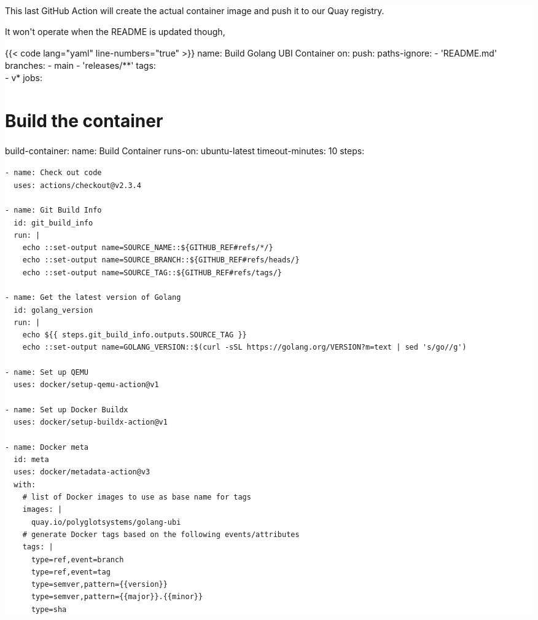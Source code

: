 This last GitHub Action will create the actual container image and push it to our Quay registry.

It won't operate when the README is updated though, 

{{< code lang="yaml" line-numbers="true" >}}
name: Build Golang UBI Container
on:
  push:
    paths-ignore:
      - 'README.md'
    branches:
      - main
      - 'releases/**'
    tags:        
      - v*
jobs:
  # Build the container
  build-container:
    name: Build Container
    runs-on: ubuntu-latest
    timeout-minutes: 10
    steps:

    - name: Check out code
      uses: actions/checkout@v2.3.4

    - name: Git Build Info
      id: git_build_info
      run: |
        echo ::set-output name=SOURCE_NAME::${GITHUB_REF#refs/*/}
        echo ::set-output name=SOURCE_BRANCH::${GITHUB_REF#refs/heads/}
        echo ::set-output name=SOURCE_TAG::${GITHUB_REF#refs/tags/}

    - name: Get the latest version of Golang
      id: golang_version
      run: |
        echo ${{ steps.git_build_info.outputs.SOURCE_TAG }}
        echo ::set-output name=GOLANG_VERSION::$(curl -sSL https://golang.org/VERSION?m=text | sed 's/go//g')

    - name: Set up QEMU
      uses: docker/setup-qemu-action@v1

    - name: Set up Docker Buildx
      uses: docker/setup-buildx-action@v1

    - name: Docker meta
      id: meta
      uses: docker/metadata-action@v3
      with:
        # list of Docker images to use as base name for tags
        images: |
          quay.io/polyglotsystems/golang-ubi
        # generate Docker tags based on the following events/attributes
        tags: |
          type=ref,event=branch
          type=ref,event=tag
          type=semver,pattern={{version}}
          type=semver,pattern={{major}}.{{minor}}
          type=sha
